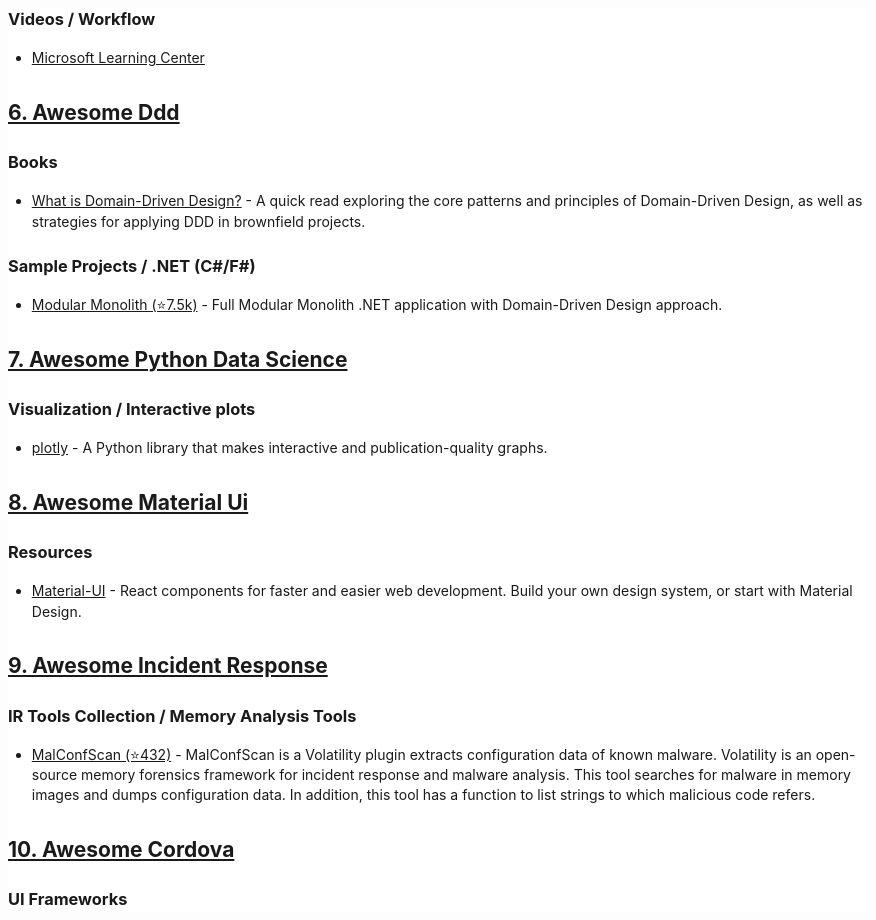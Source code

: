 ### Videos / Workflow

*   [Microsoft Learning Center](https://dotnet.microsoft.com/learn/aspnet)

## [6. Awesome Ddd](/content/heynickc/awesome-ddd/week/README.md)

### Books

*   [What is Domain-Driven Design?](https://learning.oreilly.com/library/view/what-is-domain-driven/9781492057802/) - A quick read exploring the core patterns and principles of Domain-Driven Design, as well as strategies for applying DDD in brownfield projects.

### Sample Projects / .NET (C#/F#)

*   [Modular Monolith (⭐7.5k)](https://github.com/kgrzybek/modular-monolith-with-ddd) - Full Modular Monolith .NET application with Domain-Driven Design approach.

## [7. Awesome Python Data Science](/content/krzjoa/awesome-python-data-science/week/README.md)

### Visualization / Interactive plots

*   [plotly](https://plot.ly/python/) - A Python library that makes interactive and publication-quality graphs.

## [8. Awesome Material Ui](/content/nadunindunil/awesome-material-ui/week/README.md)

### Resources

*   [Material-UI](https://material-ui.com/) - React components for faster and easier web development. Build your own design system, or start with Material Design.

## [9. Awesome Incident Response](/content/meirwah/awesome-incident-response/week/README.md)

### IR Tools Collection / Memory Analysis Tools

*   [MalConfScan (⭐432)](https://github.com/JPCERTCC/MalConfScan) - MalConfScan is a Volatility plugin extracts configuration data of known malware. Volatility is an open-source memory forensics framework for incident response and malware analysis. This tool searches for malware in memory images and dumps configuration data. In addition, this tool has a function to list strings to which malicious code refers.

## [10. Awesome Cordova](/content/busterc/awesome-cordova/week/README.md)

### UI Frameworks
